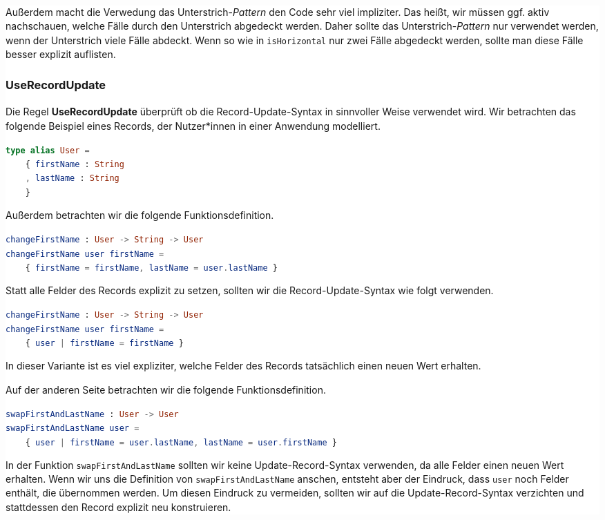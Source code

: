 Außerdem macht die Verwedung das Unterstrich\-_Pattern_ den Code sehr viel impliziter.
Das heißt, wir müssen ggf. aktiv nachschauen, welche Fälle durch den Unterstrich abgedeckt werden.
Daher sollte das Unterstrich\-_Pattern_ nur verwendet werden, wenn der Unterstrich viele Fälle abdeckt.
Wenn so wie in `isHorizontal` nur zwei Fälle abgedeckt werden, sollte man diese Fälle besser explizit auflisten.


### UseRecordUpdate

Die Regel **UseRecordUpdate** überprüft ob die Record-Update-Syntax in sinnvoller Weise verwendet wird.
Wir betrachten das folgende Beispiel eines Records, der Nutzer\*innen in einer Anwendung modelliert.

```elm
type alias User =
    { firstName : String
    , lastName : String
    }
```

Außerdem betrachten wir die folgende Funktionsdefinition.

```elm
changeFirstName : User -> String -> User
changeFirstName user firstName =
    { firstName = firstName, lastName = user.lastName }
```

Statt alle Felder des Records explizit zu setzen, sollten wir die Record-Update-Syntax wie folgt verwenden.

```elm
changeFirstName : User -> String -> User
changeFirstName user firstName =
    { user | firstName = firstName }
```

In dieser Variante ist es viel expliziter, welche Felder des Records tatsächlich einen neuen Wert erhalten.

Auf der anderen Seite betrachten wir die folgende Funktionsdefinition.

```elm
swapFirstAndLastName : User -> User
swapFirstAndLastName user =
    { user | firstName = user.lastName, lastName = user.firstName }
```

In der Funktion `swapFirstAndLastName` sollten wir keine Update-Record-Syntax verwenden, da alle Felder einen neuen Wert erhalten.
Wenn wir uns die Definition von `swapFirstAndLastName` anschen, entsteht aber der Eindruck, dass `user` noch Felder enthält, die übernommen werden.
Um diesen Eindruck zu vermeiden, sollten wir auf die Update-Record-Syntax verzichten und stattdessen den Record explizit neu konstruieren.

